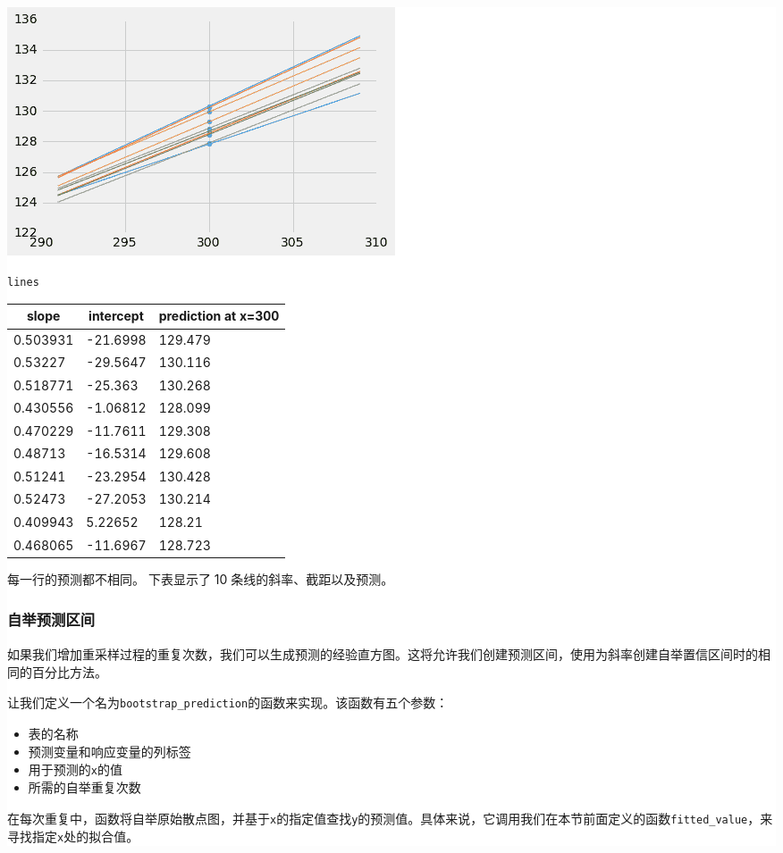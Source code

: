 ![](../img/801adc9056de4345e4489ca49e1ce97c.png)

```
lines
```

| slope | intercept | prediction at x=300 |
| --- | --- | --- |
| 0.503931 | -21.6998 | 129.479 |
| 0.53227 | -29.5647 | 130.116 |
| 0.518771 | -25.363 | 130.268 |
| 0.430556 | -1.06812 | 128.099 |
| 0.470229 | -11.7611 | 129.308 |
| 0.48713 | -16.5314 | 129.608 |
| 0.51241 | -23.2954 | 130.428 |
| 0.52473 | -27.2053 | 130.214 |
| 0.409943 | 5.22652 | 128.21 |
| 0.468065 | -11.6967 | 128.723 |

每一行的预测都不相同。 下表显示了 10 条线的斜率、截距以及预测。

### 自举预测区间

如果我们增加重采样过程的重复次数，我们可以生成预测的经验直方图。这将允许我们创建预测区间，使用为斜率创建自举置信区间时的相同的百分比方法。

让我们定义一个名为`bootstrap_prediction`的函数来实现。该函数有五个参数：

*   表的名称
*   预测变量和响应变量的列标签
*   用于预测的`x`的值
*   所需的自举重复次数

在每次重复中，函数将自举原始散点图，并基于`x`的指定值查找`y`的预测值。具体来说，它调用我们在本节前面定义的函数`fitted_value`，来寻找指定`x`处的拟合值。
